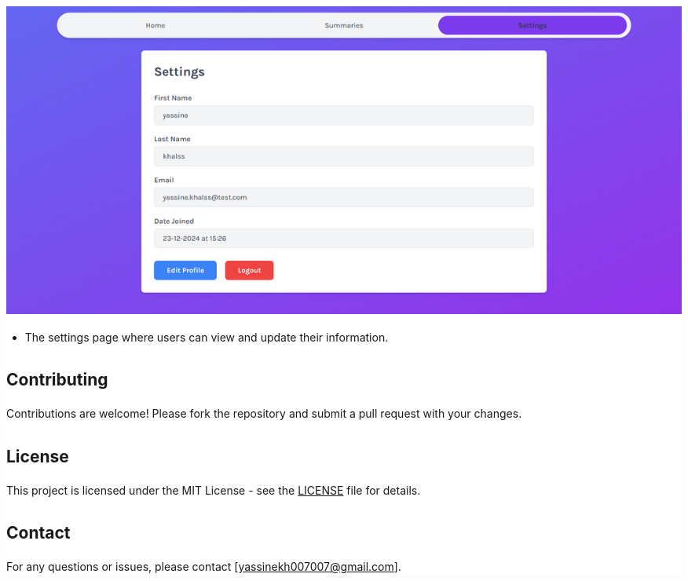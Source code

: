   ![Settings Page](./imgs/Settings-page.png)

  - The settings page where users can view and update their information.



## Contributing

Contributions are welcome! Please fork the repository and submit a pull request with your changes.

## License

This project is licensed under the MIT License - see the [LICENSE](LICENSE) file for details.

## Contact

For any questions or issues, please contact [yassinekh007007@gmail.com].
